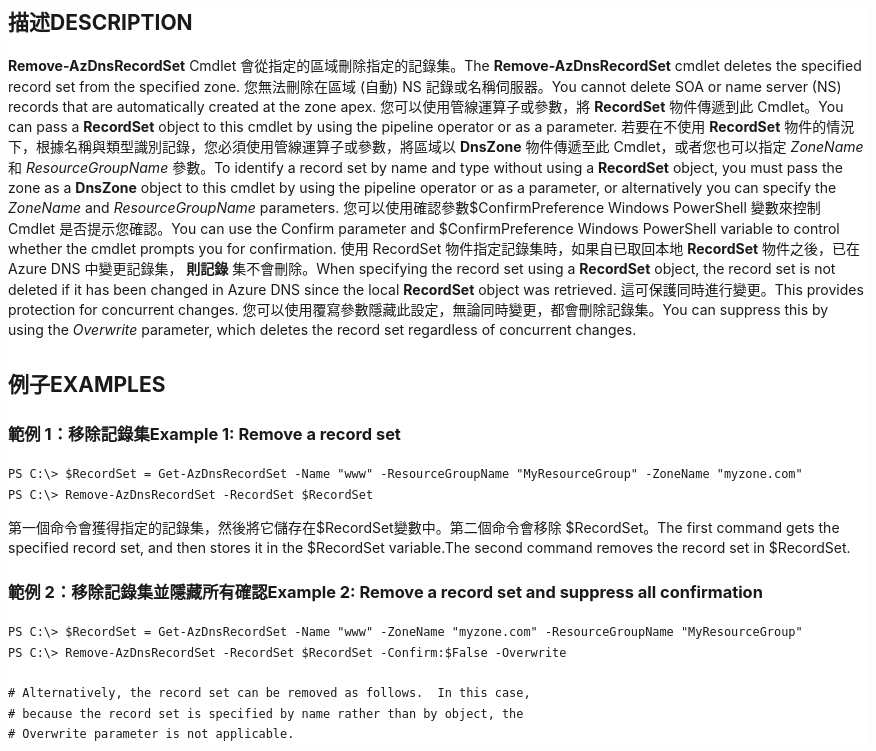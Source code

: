 ## <span data-ttu-id="1f08c-108">描述</span><span class="sxs-lookup"><span data-stu-id="1f08c-108">DESCRIPTION</span></span>
<span data-ttu-id="1f08c-109">**Remove-AzDnsRecordSet** Cmdlet 會從指定的區域刪除指定的記錄集。</span><span class="sxs-lookup"><span data-stu-id="1f08c-109">The **Remove-AzDnsRecordSet** cmdlet deletes the specified record set from the specified zone.</span></span>
<span data-ttu-id="1f08c-110">您無法刪除在區域 (自動) NS 記錄或名稱伺服器。</span><span class="sxs-lookup"><span data-stu-id="1f08c-110">You cannot delete SOA or name server (NS) records that are automatically created at the zone apex.</span></span>
<span data-ttu-id="1f08c-111">您可以使用管線運算子或參數，將 **RecordSet** 物件傳遞到此 Cmdlet。</span><span class="sxs-lookup"><span data-stu-id="1f08c-111">You can pass a **RecordSet** object to this cmdlet by using the pipeline operator or as a parameter.</span></span>
<span data-ttu-id="1f08c-112">若要在不使用 **RecordSet** 物件的情況下，根據名稱與類型識別記錄，您必須使用管線運算子或參數，將區域以 **DnsZone** 物件傳遞至此 Cmdlet，或者您也可以指定 *ZoneName* 和 *ResourceGroupName* 參數。</span><span class="sxs-lookup"><span data-stu-id="1f08c-112">To identify a record set by name and type without using a **RecordSet** object, you must pass the zone as a **DnsZone** object to this cmdlet by using the pipeline operator or as a parameter, or alternatively you can specify the *ZoneName* and *ResourceGroupName* parameters.</span></span>
<span data-ttu-id="1f08c-113">您可以使用確認參數$ConfirmPreference Windows PowerShell 變數來控制 Cmdlet 是否提示您確認。</span><span class="sxs-lookup"><span data-stu-id="1f08c-113">You can use the Confirm parameter and $ConfirmPreference Windows PowerShell variable to control whether the cmdlet prompts you for confirmation.</span></span>
<span data-ttu-id="1f08c-114">使用 RecordSet 物件指定記錄集時，如果自已取回本地 **RecordSet** 物件之後，已在 Azure DNS 中變更記錄集， **則記錄** 集不會刪除。</span><span class="sxs-lookup"><span data-stu-id="1f08c-114">When specifying the record set using a **RecordSet** object, the record set is not deleted if it has been changed in Azure DNS since the local **RecordSet** object was retrieved.</span></span>
<span data-ttu-id="1f08c-115">這可保護同時進行變更。</span><span class="sxs-lookup"><span data-stu-id="1f08c-115">This provides protection for concurrent changes.</span></span>
<span data-ttu-id="1f08c-116">您可以使用覆寫參數隱藏此設定，無論同時變更，都會刪除記錄集。</span><span class="sxs-lookup"><span data-stu-id="1f08c-116">You can suppress this by using the *Overwrite* parameter, which deletes the record set regardless of concurrent changes.</span></span>

## <span data-ttu-id="1f08c-117">例子</span><span class="sxs-lookup"><span data-stu-id="1f08c-117">EXAMPLES</span></span>

### <span data-ttu-id="1f08c-118">範例 1：移除記錄集</span><span class="sxs-lookup"><span data-stu-id="1f08c-118">Example 1: Remove a record set</span></span>
```
PS C:\> $RecordSet = Get-AzDnsRecordSet -Name "www" -ResourceGroupName "MyResourceGroup" -ZoneName "myzone.com"
PS C:\> Remove-AzDnsRecordSet -RecordSet $RecordSet
```

<span data-ttu-id="1f08c-119">第一個命令會獲得指定的記錄集，然後將它儲存在$RecordSet變數中。第二個命令會移除 $RecordSet。</span><span class="sxs-lookup"><span data-stu-id="1f08c-119">The first command gets the specified record set, and then stores it in the $RecordSet variable.The second command removes the record set in $RecordSet.</span></span>

### <span data-ttu-id="1f08c-120">範例 2：移除記錄集並隱藏所有確認</span><span class="sxs-lookup"><span data-stu-id="1f08c-120">Example 2: Remove a record set and suppress all confirmation</span></span>
```
PS C:\> $RecordSet = Get-AzDnsRecordSet -Name "www" -ZoneName "myzone.com" -ResourceGroupName "MyResourceGroup"
PS C:\> Remove-AzDnsRecordSet -RecordSet $RecordSet -Confirm:$False -Overwrite

# Alternatively, the record set can be removed as follows.  In this case,
# because the record set is specified by name rather than by object, the
# Overwrite parameter is not applicable.

```